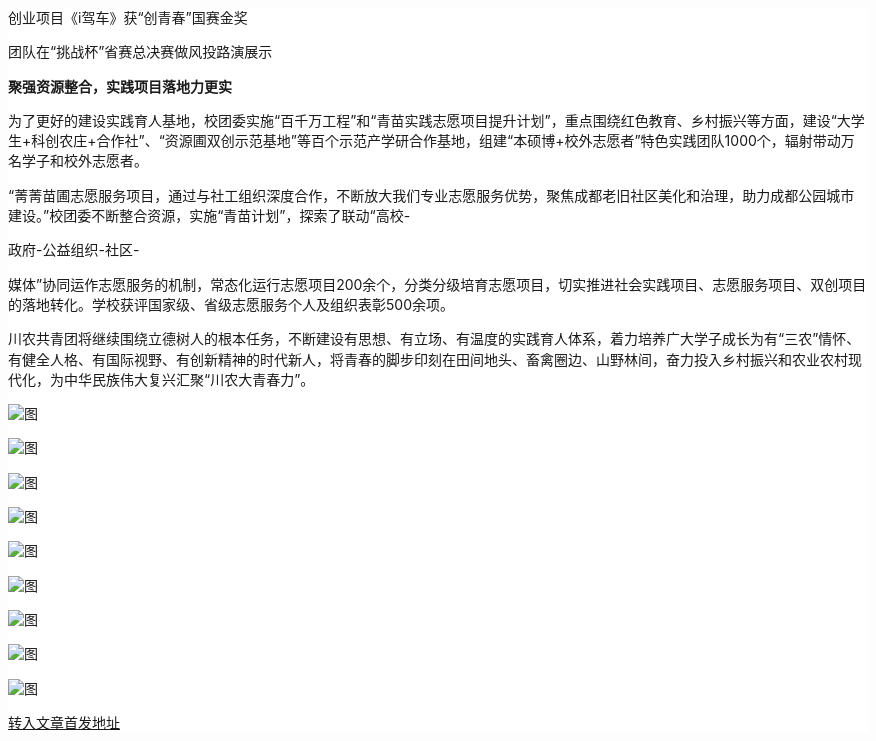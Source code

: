 创业项目《i驾车》获“创青春”国赛金奖

团队在“挑战杯”省赛总决赛做风投路演展示

**聚强资源整合，实践项目落地力更实**

为了更好的建设实践育人基地，校团委实施“百千万工程”和“青苗实践志愿项目提升计划”，重点围绕红色教育、乡村振兴等方面，建设“大学生+科创农庄+合作社”、“资源圃双创示范基地”等百个示范产学研合作基地，组建“本硕博+校外志愿者”特色实践团队1000个，辐射带动万名学子和校外志愿者。

“菁菁苗圃志愿服务项目，通过与社工组织深度合作，不断放大我们专业志愿服务优势，聚焦成都老旧社区美化和治理，助力成都公园城市建设。”校团委不断整合资源，实施“青苗计划”，探索了联动“高校-

政府-公益组织-社区-

媒体”协同运作志愿服务的机制，常态化运行志愿项目200余个，分类分级培育志愿项目，切实推进社会实践项目、志愿服务项目、双创项目的落地转化。学校获评国家级、省级志愿服务个人及组织表彰500余项。

川农共青团将继续围绕立德树人的根本任务，不断建设有思想、有立场、有温度的实践育人体系，着力培养广大学子成长为有“三农”情怀、有健全人格、有国际视野、有创新精神的时代新人，将青春的脚步印刻在田间地头、畜禽圈边、山野林间，奋力投入乡村振兴和农业农村现代化，为中华民族伟大复兴汇聚“川农大青春力”。

![图](https://news.sicau.edu.cn/__local/0/DA/BA/F62D7D64FED75F1EE7D69F2FD7C_225A4F0A_19C8E.jpg)

![图](https://news.sicau.edu.cn/__local/3/95/17/1F71F722B06076378AE094678B6_A16AEFF6_21251.jpg)

![图](https://news.sicau.edu.cn/__local/A/46/E9/0634B997F413E0369E42CBF647E_FA00FB93_19889.png)

![图](https://news.sicau.edu.cn/__local/A/06/60/C296A2567EC0C31309D3C21DBB9_C2442F74_42CE0.jpg)

![图](https://news.sicau.edu.cn/__local/6/A3/80/E34D962A124D010E15F158FCA92_0CCEB229_18370.jpg)

![图](https://news.sicau.edu.cn/__local/2/F1/5E/8124C5991FC68E92D0E86068A67_7A9D61B8_10CDA.jpg)

![图](https://news.sicau.edu.cn/__local/6/1A/7F/D557047468AA1BF203FA5B2BF21_421D7C13_1AF12.jpg)

![图](https://news.sicau.edu.cn/__local/7/87/56/BEF40FC859601F0839C19367AD7_EF9C1B73_17759.jpg)

![图](https://news.sicau.edu.cn/__local/2/7C/BB/D680252939F3BB58667AC065C99_1B3CA934_217F5.jpg)

[转入文章首发地址](https://news.sicau.edu.cn/info/1078/68350.htm)